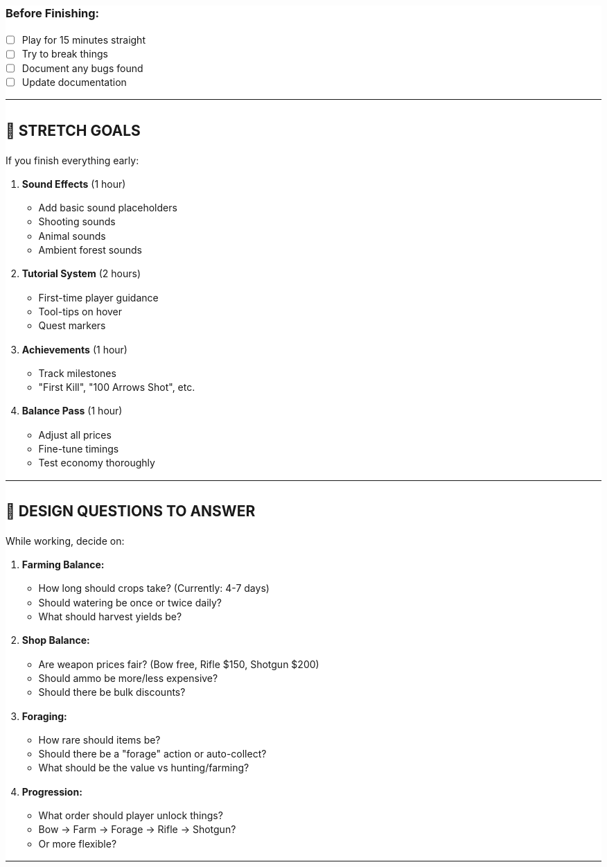 ### Before Finishing:
- [ ] Play for 15 minutes straight
- [ ] Try to break things
- [ ] Document any bugs found
- [ ] Update documentation

---

## 🚀 STRETCH GOALS

If you finish everything early:

1. **Sound Effects** (1 hour)
   - Add basic sound placeholders
   - Shooting sounds
   - Animal sounds
   - Ambient forest sounds

2. **Tutorial System** (2 hours)
   - First-time player guidance
   - Tool-tips on hover
   - Quest markers

3. **Achievements** (1 hour)
   - Track milestones
   - "First Kill", "100 Arrows Shot", etc.

4. **Balance Pass** (1 hour)
   - Adjust all prices
   - Fine-tune timings
   - Test economy thoroughly

---

## 💭 DESIGN QUESTIONS TO ANSWER

While working, decide on:

1. **Farming Balance:**
   - How long should crops take? (Currently: 4-7 days)
   - Should watering be once or twice daily?
   - What should harvest yields be?

2. **Shop Balance:**
   - Are weapon prices fair? (Bow free, Rifle $150, Shotgun $200)
   - Should ammo be more/less expensive?
   - Should there be bulk discounts?

3. **Foraging:**
   - How rare should items be?
   - Should there be a "forage" action or auto-collect?
   - What should be the value vs hunting/farming?

4. **Progression:**
   - What order should player unlock things?
   - Bow → Farm → Forage → Rifle → Shotgun?
   - Or more flexible?

---